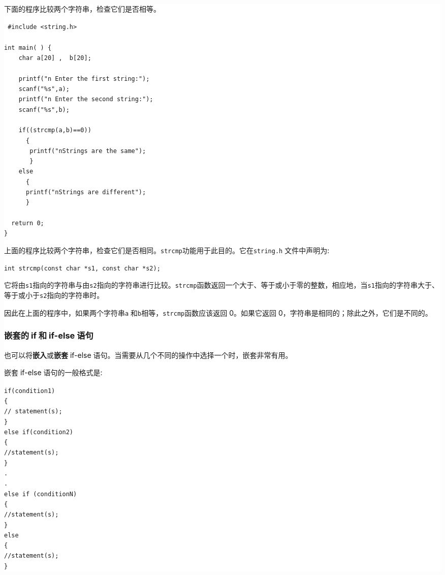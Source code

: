 下面的程序比较两个字符串，检查它们是否相等。

```
 #include <string.h>

int main( ) {
    char a[20] ,  b[20];

    printf("n Enter the first string:");
    scanf("%s",a);
    printf("n Enter the second string:");
    scanf("%s",b);

    if((strcmp(a,b)==0))
      {
       printf("nStrings are the same");
       }
    else
      {
      printf("nStrings are different");
      }

  return 0;
}
```

上面的程序比较两个字符串，检查它们是否相同。`strcmp`功能用于此目的。它在`string.h` 文件中声明为:

`int strcmp(const char *s1, const char *s2);`

它将由`s1`指向的字符串与由`s2`指向的字符串进行比较。`strcmp`函数返回一个大于、等于或小于零的整数，相应地，当`s1`指向的字符串大于、等于或小于`s2`指向的字符串时。

因此在上面的程序中，如果两个字符串`a` 和`b`相等，`strcmp`函数应该返回 0。如果它返回 0，字符串是相同的；除此之外，它们是不同的。

### 嵌套的 if 和 if-else 语句

也可以将**嵌入**或**嵌套** if-else 语句。当需要从几个不同的操作中选择一个时，嵌套非常有用。

嵌套 if-else 语句的一般格式是:

```
if(condition1)
{
// statement(s);
}
else if(condition2)
{
//statement(s);
}
.
.
else if (conditionN)
{
//statement(s);
}
else
{
//statement(s);
}
```
